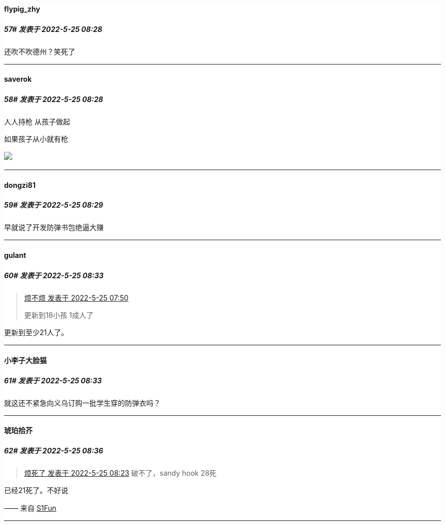 ####  flypig_zhy  
##### 57#       发表于 2022-5-25 08:28

还吹不吹德州？笑死了

*****

####  saverok  
##### 58#       发表于 2022-5-25 08:28

人人持枪 从孩子做起

如果孩子从小就有枪

<img src="https://static.saraba1st.com/image/smiley/face2017/049.png" referrerpolicy="no-referrer">

*****

####  dongzi81  
##### 59#       发表于 2022-5-25 08:29

早就说了开发防弹书包绝逼大赚

*****

####  gulant  
##### 60#       发表于 2022-5-25 08:33

<blockquote><a href="httphttps://bbs.saraba1st.com/2b/forum.php?mod=redirect&amp;goto=findpost&amp;pid=55978678&amp;ptid=2071277" target="_blank">烦不烦 发表于 2022-5-25 07:50</a>

更新到18小孩 1成人了</blockquote>
更新到至少21人了。



*****

####  小李子大脸猫  
##### 61#       发表于 2022-5-25 08:33

就这还不紧急向义乌订购一批学生穿的防弹衣吗？

*****

####  琥珀拾芥  
##### 62#       发表于 2022-5-25 08:36

<blockquote><a href="httphttps://bbs.saraba1st.com/2b/forum.php?mod=redirect&amp;goto=findpost&amp;pid=55978849&amp;ptid=2071277" target="_blank">烦死了 发表于 2022-5-25 08:23</a>
破不了，sandy hook 28死</blockquote>
已经21死了。不好说

—— 来自 [S1Fun](https://s1fun.koalcat.com)

*****
